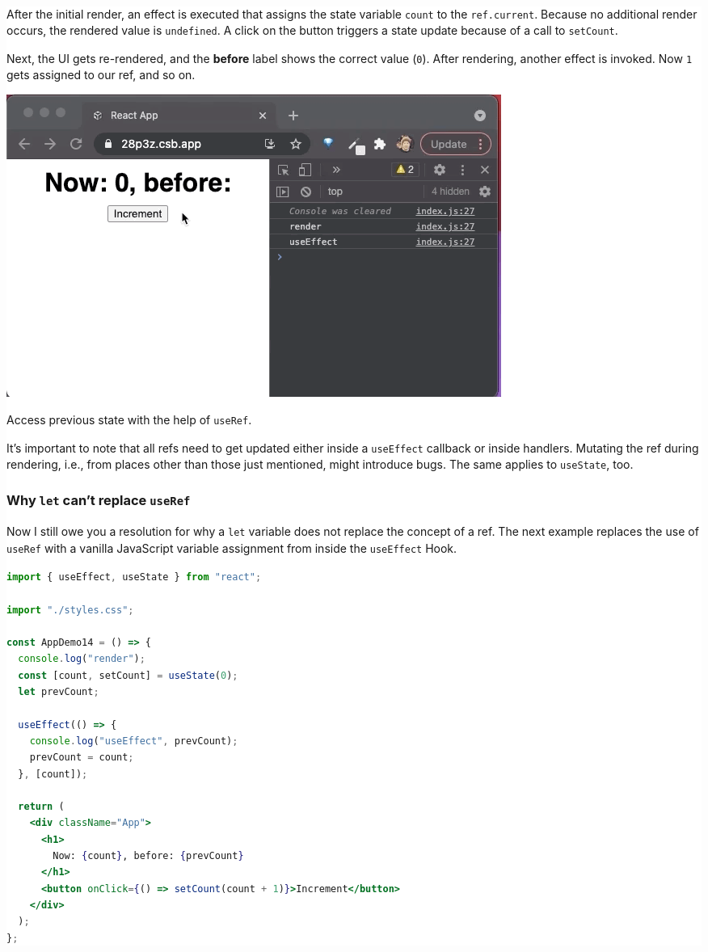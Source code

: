 After the initial render, an effect is executed that assigns the state variable `count` to the `ref.current`. Because no additional render occurs, the rendered value is `undefined`. A click on the button triggers a state update because of a call to `setCount`.

Next, the UI gets re-rendered, and the **before** label shows the correct value (`0`). After rendering, another effect is invoked. Now `1` gets assigned to our ref, and so on.

![Accessing Previous State Via useRef](/assets/image/blog.logrocket.com/usestate-vs-useref/access-previous-state-useref.webp)

Access previous state with the help of `useRef`.

It’s important to note that all refs need to get updated either inside a `useEffect` callback or inside handlers. Mutating the ref during rendering, i.e., from places other than those just mentioned, might introduce bugs. The same applies to `useState`, too.

### Why `let` can’t replace `useRef`

Now I still owe you a resolution for why a `let` variable does not replace the concept of a ref. The next example replaces the use of `useRef` with a vanilla JavaScript variable assignment from inside the `useEffect` Hook.

```jsx title="AppDemo14.jsx"
import { useEffect, useState } from "react";

import "./styles.css";

const AppDemo14 = () => {
  console.log("render");
  const [count, setCount] = useState(0);
  let prevCount;

  useEffect(() => {
    console.log("useEffect", prevCount);
    prevCount = count;
  }, [count]);

  return (
    <div className="App">
      <h1>
        Now: {count}, before: {prevCount}
      </h1>
      <button onClick={() => setCount(count + 1)}>Increment</button>
    </div>
  );
};
```
